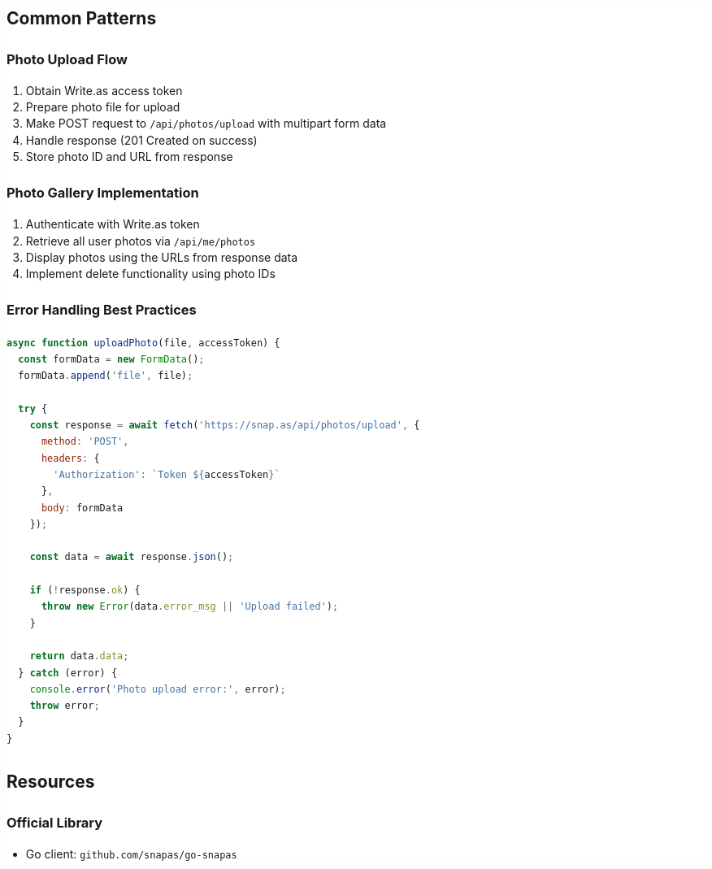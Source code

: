 ## Common Patterns

### Photo Upload Flow
1. Obtain Write.as access token
2. Prepare photo file for upload
3. Make POST request to `/api/photos/upload` with multipart form data
4. Handle response (201 Created on success)
5. Store photo ID and URL from response

### Photo Gallery Implementation
1. Authenticate with Write.as token
2. Retrieve all user photos via `/api/me/photos`
3. Display photos using the URLs from response data
4. Implement delete functionality using photo IDs

### Error Handling Best Practices
```javascript
async function uploadPhoto(file, accessToken) {
  const formData = new FormData();
  formData.append('file', file);

  try {
    const response = await fetch('https://snap.as/api/photos/upload', {
      method: 'POST',
      headers: {
        'Authorization': `Token ${accessToken}`
      },
      body: formData
    });

    const data = await response.json();

    if (!response.ok) {
      throw new Error(data.error_msg || 'Upload failed');
    }

    return data.data;
  } catch (error) {
    console.error('Photo upload error:', error);
    throw error;
  }
}
```

## Resources

### Official Library
- Go client: `github.com/snapas/go-snapas`
